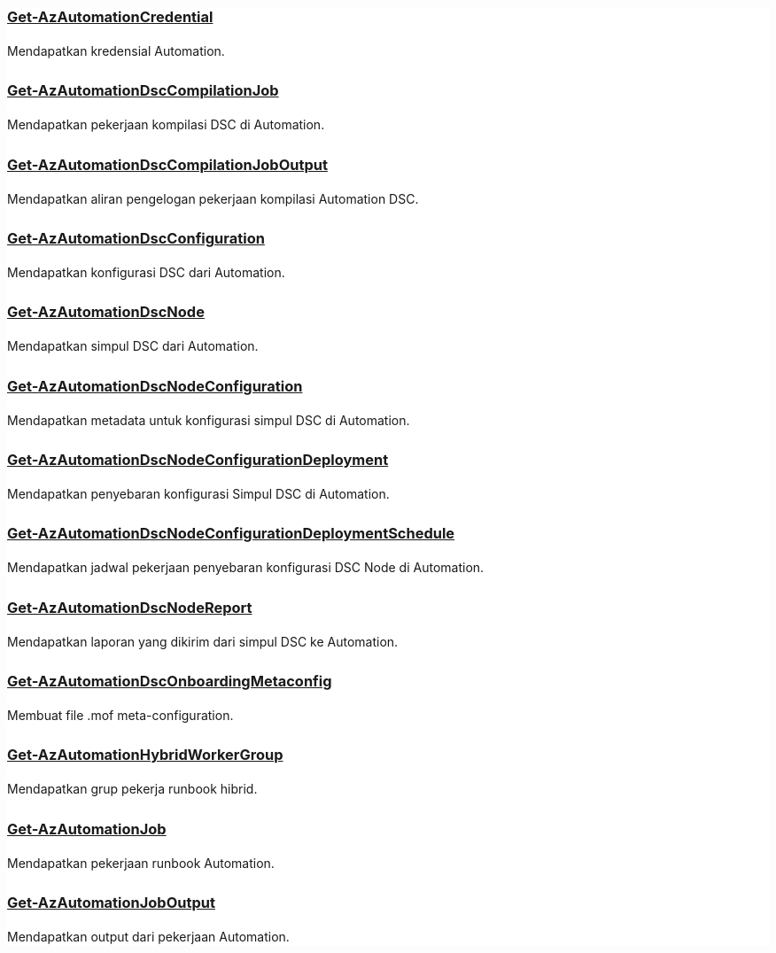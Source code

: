 ### [Get-AzAutomationCredential](Get-AzAutomationCredential.md)
Mendapatkan kredensial Automation.

### [Get-AzAutomationDscCompilationJob](Get-AzAutomationDscCompilationJob.md)
Mendapatkan pekerjaan kompilasi DSC di Automation.

### [Get-AzAutomationDscCompilationJobOutput](Get-AzAutomationDscCompilationJobOutput.md)
Mendapatkan aliran pengelogan pekerjaan kompilasi Automation DSC.

### [Get-AzAutomationDscConfiguration](Get-AzAutomationDscConfiguration.md)
Mendapatkan konfigurasi DSC dari Automation.

### [Get-AzAutomationDscNode](Get-AzAutomationDscNode.md)
Mendapatkan simpul DSC dari Automation.

### [Get-AzAutomationDscNodeConfiguration](Get-AzAutomationDscNodeConfiguration.md)
Mendapatkan metadata untuk konfigurasi simpul DSC di Automation.

### [Get-AzAutomationDscNodeConfigurationDeployment](Get-AzAutomationDscNodeConfigurationDeployment.md)
Mendapatkan penyebaran konfigurasi Simpul DSC di Automation.

### [Get-AzAutomationDscNodeConfigurationDeploymentSchedule](Get-AzAutomationDscNodeConfigurationDeploymentSchedule.md)
Mendapatkan jadwal pekerjaan penyebaran konfigurasi DSC Node di Automation.

### [Get-AzAutomationDscNodeReport](Get-AzAutomationDscNodeReport.md)
Mendapatkan laporan yang dikirim dari simpul DSC ke Automation.

### [Get-AzAutomationDscOnboardingMetaconfig](Get-AzAutomationDscOnboardingMetaconfig.md)
Membuat file .mof meta-configuration.

### [Get-AzAutomationHybridWorkerGroup](Get-AzAutomationHybridWorkerGroup.md)
Mendapatkan grup pekerja runbook hibrid.

### [Get-AzAutomationJob](Get-AzAutomationJob.md)
Mendapatkan pekerjaan runbook Automation.

### [Get-AzAutomationJobOutput](Get-AzAutomationJobOutput.md)
Mendapatkan output dari pekerjaan Automation.
